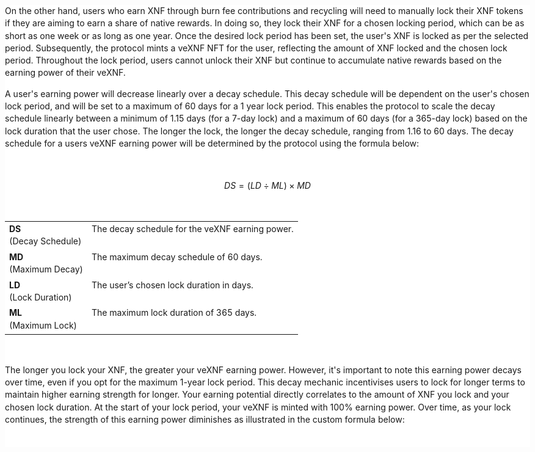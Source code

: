 On the other hand, users who earn XNF through burn fee contributions and recycling will need to manually lock their XNF tokens if they are aiming to earn a share of native rewards. In doing so, they lock their XNF for a chosen locking period, which can be as short as one week or as long as one year. Once the desired lock period has been set, the user's XNF is locked as per the selected period. Subsequently, the protocol mints a veXNF NFT for the user, reflecting the amount of XNF locked and the chosen lock period. Throughout the lock period, users cannot unlock their XNF but continue to accumulate native rewards based on the earning power of their veXNF.

A user's earning power will decrease linearly over a decay schedule. This decay schedule will be dependent on the user's chosen lock period, and will be set to a maximum of 60 days for a 1 year lock period. This enables the protocol to scale the decay schedule linearly between a minimum of 1.15 days (for a 7-day lock) and a maximum of 60 days (for a 365-day lock) based on the lock duration that the user chose. The longer the lock, the longer the decay schedule, ranging from 1.16 to 60 days. The decay schedule for a users veXNF earning power will be determined by the protocol using the formula below:

<br>

$$
DS = (LD \div ML) \times MD
$$

<br>

<table>
    <tr>
        <td><strong>DS</strong><br>(Decay Schedule)</td>
        <td>The decay schedule for the veXNF earning power.</td>
    </tr>
    <tr>
        <td><strong>MD</strong><br>(Maximum Decay)</td>
        <td>The maximum decay schedule of 60 days.</td>
    </tr>
    <tr>
        <td><strong>LD</strong><br>(Lock Duration)</td>
        <td>The user’s chosen lock duration in days.</td>
    </tr>
    <tr>
        <td><strong>ML</strong><br>(Maximum Lock)</td>
        <td>The maximum lock duration of 365 days.</td>
    </tr>
</table>

<br>

The longer you lock your XNF, the greater your veXNF earning power. However, it's important to note this earning power decays over time, even if you opt for the maximum 1-year lock period. This decay mechanic incentivises users to lock for longer terms to maintain higher earning strength for longer. Your earning potential directly correlates to the amount of XNF you lock and your chosen lock duration. At the start of your lock period, your veXNF is minted with 100% earning power. Over time, as your lock continues, the strength of this earning power diminishes as illustrated in the custom formula below:

<br>
